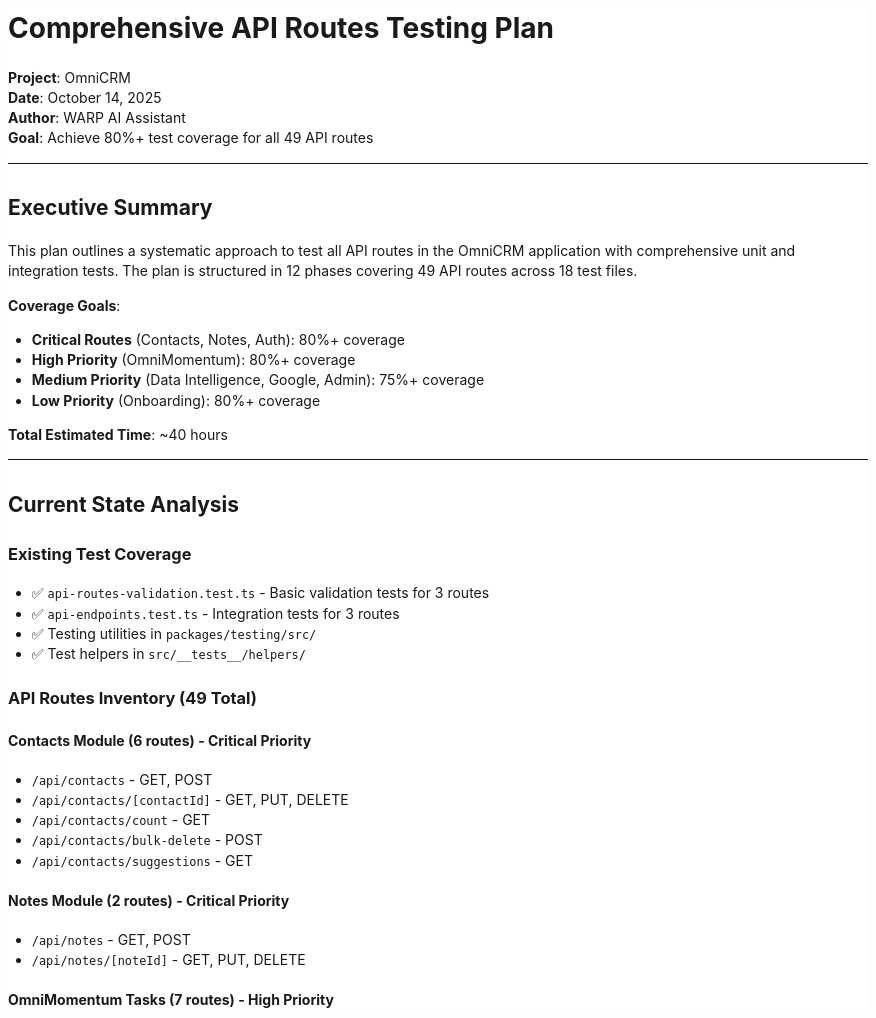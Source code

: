 # Comprehensive API Routes Testing Plan

**Project**: OmniCRM  
**Date**: October 14, 2025  
**Author**: WARP AI Assistant  
**Goal**: Achieve 80%+ test coverage for all 49 API routes

---

## Executive Summary

This plan outlines a systematic approach to test all API routes in the OmniCRM application with comprehensive unit and integration tests. The plan is structured in 12 phases covering 49 API routes across 18 test files.

**Coverage Goals**:

- **Critical Routes** (Contacts, Notes, Auth): 80%+ coverage
- **High Priority** (OmniMomentum): 80%+ coverage
- **Medium Priority** (Data Intelligence, Google, Admin): 75%+ coverage
- **Low Priority** (Onboarding): 80%+ coverage

**Total Estimated Time**: ~40 hours

---

## Current State Analysis

### Existing Test Coverage

- ✅ `api-routes-validation.test.ts` - Basic validation tests for 3 routes
- ✅ `api-endpoints.test.ts` - Integration tests for 3 routes
- ✅ Testing utilities in `packages/testing/src/`
- ✅ Test helpers in `src/__tests__/helpers/`

### API Routes Inventory (49 Total)

#### Contacts Module (6 routes) - Critical Priority

- `/api/contacts` - GET, POST
- `/api/contacts/[contactId]` - GET, PUT, DELETE
- `/api/contacts/count` - GET
- `/api/contacts/bulk-delete` - POST
- `/api/contacts/suggestions` - GET

#### Notes Module (2 routes) - Critical Priority

- `/api/notes` - GET, POST
- `/api/notes/[noteId]` - GET, PUT, DELETE

#### OmniMomentum Tasks (7 routes) - High Priority
